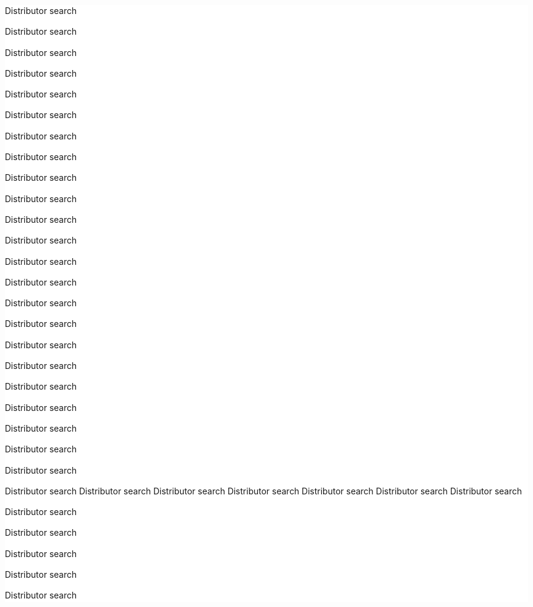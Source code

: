 Distributor search
  
Distributor search
  
Distributor search
  
Distributor search
  
Distributor search
  
Distributor search
  
Distributor search
  
Distributor search
  
Distributor search
  
Distributor search
  
Distributor search
  
Distributor search
  
Distributor search
  
Distributor search
  
Distributor search
  
Distributor search
  
Distributor search
  
Distributor search
  
Distributor search
  
Distributor search
  
Distributor search
  
Distributor search
  
Distributor search
  
Distributor search
  Distributor search
  Distributor search
  Distributor search
  Distributor search
  Distributor search
  Distributor search
  
Distributor search
  
Distributor search
  
Distributor search
  
Distributor search
  
Distributor search
  
